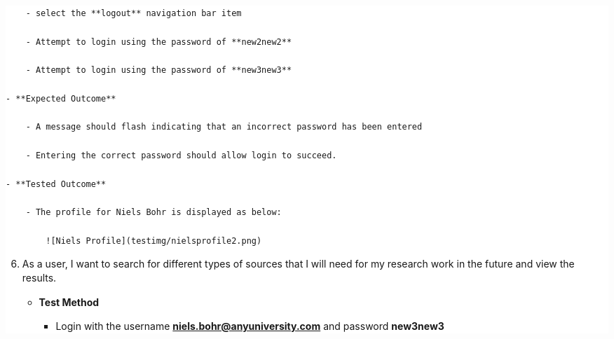         - select the **logout** navigation bar item
    
        - Attempt to login using the password of **new2new2**
    
        - Attempt to login using the password of **new3new3**

    - **Expected Outcome**

        - A message should flash indicating that an incorrect password has been entered
    
        - Entering the correct password should allow login to succeed. 

    - **Tested Outcome**

        - The profile for Niels Bohr is displayed as below:

            ![Niels Profile](testimg/nielsprofile2.png)


6. As a user, I want to search for different types of sources that I will need for my research work in the future and view the results.

    - **Test Method**
        
        - Login with the username **niels.bohr@anyuniversity.com** and password **new3new3**
        